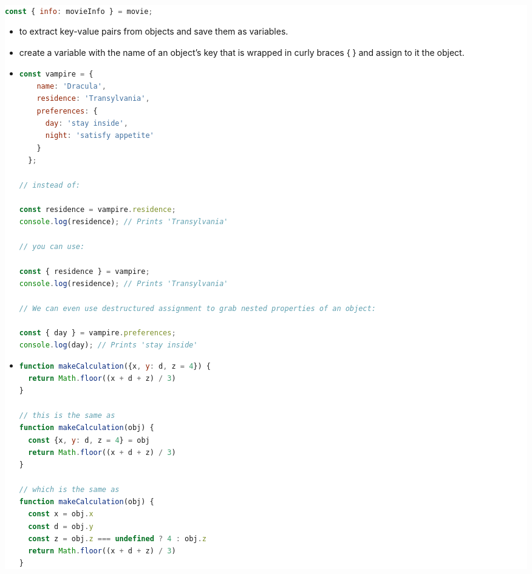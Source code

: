 ```js
const { info: movieInfo } = movie;
```

- to extract key-value pairs from objects and save them as variables. 

- create a variable with the name of an object’s key that is wrapped in curly braces { } and assign to it the object.

- ```js
  const vampire = {
      name: 'Dracula',
      residence: 'Transylvania',
      preferences: {
        day: 'stay inside',
        night: 'satisfy appetite'
      }
    };
  
  // instead of:
  
  const residence = vampire.residence; 
  console.log(residence); // Prints 'Transylvania' 
  
  // you can use:
  
  const { residence } = vampire; 
  console.log(residence); // Prints 'Transylvania'
  
  // We can even use destructured assignment to grab nested properties of an object:
  
  const { day } = vampire.preferences; 
  console.log(day); // Prints 'stay inside'
  ```
  
- ```js
  function makeCalculation({x, y: d, z = 4}) {
    return Math.floor((x + d + z) / 3)
  }
  
  // this is the same as
  function makeCalculation(obj) {
    const {x, y: d, z = 4} = obj
    return Math.floor((x + d + z) / 3)
  }
  
  // which is the same as
  function makeCalculation(obj) {
    const x = obj.x
    const d = obj.y
    const z = obj.z === undefined ? 4 : obj.z
    return Math.floor((x + d + z) / 3)
  }
  ```
  

